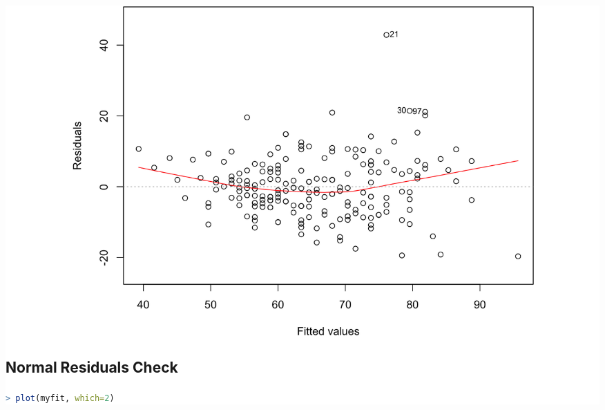 <img src="stat_models_1_files/figure-html/unnamed-chunk-23-1.png" width="672" style="display: block; margin: auto;" />

## Normal Residuals Check


```r
> plot(myfit, which=2)
```
